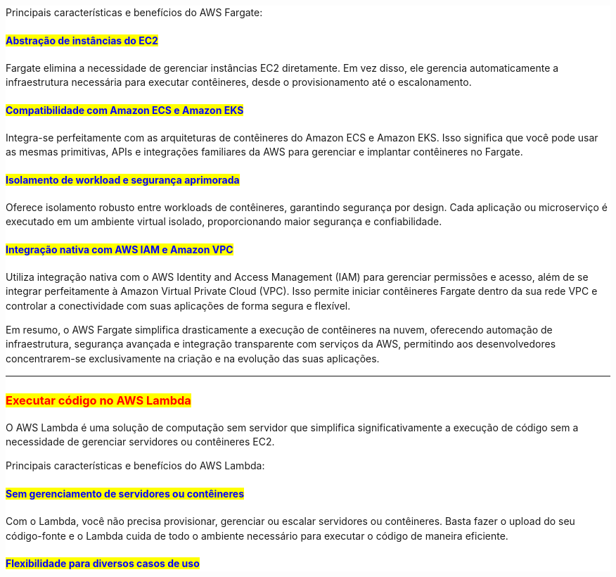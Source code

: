 Principais características e benefícios do AWS Fargate:

#### <mark style="color:blue;">**Abstração de instâncias do EC2**</mark>

Fargate elimina a necessidade de gerenciar instâncias EC2 diretamente. Em vez disso, ele gerencia automaticamente a infraestrutura necessária para executar contêineres, desde o provisionamento até o escalonamento.

#### <mark style="color:blue;">**Compatibilidade com Amazon ECS e Amazon EKS**</mark>

Integra-se perfeitamente com as arquiteturas de contêineres do Amazon ECS e Amazon EKS. Isso significa que você pode usar as mesmas primitivas, APIs e integrações familiares da AWS para gerenciar e implantar contêineres no Fargate.

#### <mark style="color:blue;">**Isolamento de workload e segurança aprimorada**</mark>

Oferece isolamento robusto entre workloads de contêineres, garantindo segurança por design. Cada aplicação ou microserviço é executado em um ambiente virtual isolado, proporcionando maior segurança e confiabilidade.

#### <mark style="color:blue;">**Integração nativa com AWS IAM e Amazon VPC**</mark>

Utiliza integração nativa com o AWS Identity and Access Management (IAM) para gerenciar permissões e acesso, além de se integrar perfeitamente à Amazon Virtual Private Cloud (VPC). Isso permite iniciar contêineres Fargate dentro da sua rede VPC e controlar a conectividade com suas aplicações de forma segura e flexível.

Em resumo, o AWS Fargate simplifica drasticamente a execução de contêineres na nuvem, oferecendo automação de infraestrutura, segurança avançada e integração transparente com serviços da AWS, permitindo aos desenvolvedores concentrarem-se exclusivamente na criação e na evolução das suas aplicações.

***

### <mark style="color:red;">Executar código no AWS Lambda</mark>

O AWS Lambda é uma solução de computação sem servidor que simplifica significativamente a execução de código sem a necessidade de gerenciar servidores ou contêineres EC2.

Principais características e benefícios do AWS Lambda:

#### <mark style="color:blue;">**Sem gerenciamento de servidores ou contêineres**</mark>

Com o Lambda, você não precisa provisionar, gerenciar ou escalar servidores ou contêineres. Basta fazer o upload do seu código-fonte e o Lambda cuida de todo o ambiente necessário para executar o código de maneira eficiente.

#### <mark style="color:blue;">**Flexibilidade para diversos casos de uso**</mark>
